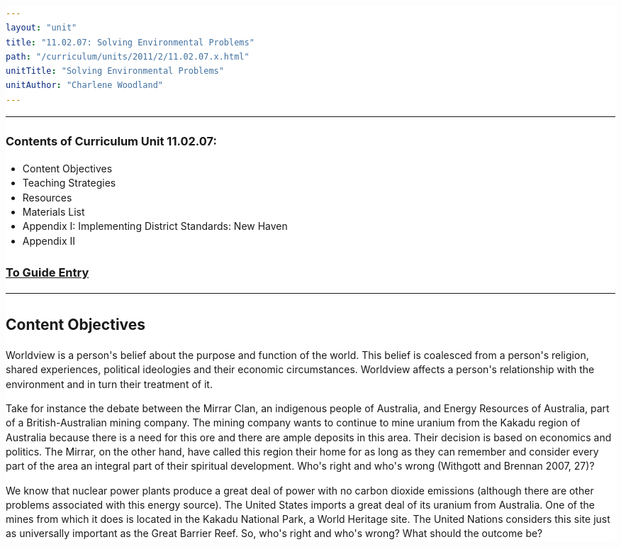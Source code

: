 ```yaml
---
layout: "unit"
title: "11.02.07: Solving Environmental Problems"
path: "/curriculum/units/2011/2/11.02.07.x.html"
unitTitle: "Solving Environmental Problems"
unitAuthor: "Charlene Woodland"
---
```

<body>
<hr/>
<h3>
Contents of Curriculum Unit 11.02.07:
</h3>
<ul>
<li>
Content Objectives
</li>
<li>
Teaching Strategies
</li>
<li>
Resources
</li>
<li>
Materials List
</li>
<li>
Appendix I: Implementing District Standards: New Haven
</li>
<li>
Appendix II
</li>
</ul>
<h3>
<a href="../../../guides/2011/2/11.02.07.x.html">
To Guide Entry
</a>
</h3>
<hr/>
<h2>
Content Objectives
</h2>
<p>
Worldview is a person's belief about the purpose and function of the world. This belief is coalesced from a person's religion, shared experiences, political ideologies and their economic circumstances. Worldview affects a person's relationship with the environment and in turn their treatment of it.
</p>
<p>
Take for instance the debate between the Mirrar Clan, an indigenous people of Australia, and Energy Resources of Australia, part of a British-Australian mining company. The mining company wants to continue to mine uranium from the Kakadu region of Australia because there is a need for this ore and there are ample deposits in this area. Their decision is based on economics and politics. The Mirrar, on the other hand, have called this region their home for as long as they can remember and consider every part of the area an integral part of their spiritual development. Who's right and who's wrong (Withgott and Brennan 2007, 27)?
</p>
<p>
We know that nuclear power plants produce a great deal of power with no carbon dioxide emissions (although there are other problems associated with this energy source). The United States imports a great deal of its uranium from Australia. One of the mines from which it does is located in the Kakadu National Park, a World Heritage site. The United Nations considers this site just as universally important as the Great Barrier Reef. So, who's right and who's wrong? What should the outcome be?